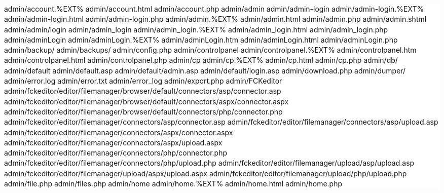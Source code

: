 admin/account.%EXT%
admin/account.html
admin/account.php
admin/admin
admin/admin-login
admin/admin-login.%EXT%
admin/admin-login.html
admin/admin-login.php
admin/admin.%EXT%
admin/admin.html
admin/admin.php
admin/admin.shtml
admin/admin/login
admin/admin_login
admin/admin_login.%EXT%
admin/admin_login.html
admin/admin_login.php
admin/adminLogin
admin/adminLogin.%EXT%
admin/adminLogin.htm
admin/adminLogin.html
admin/adminLogin.php
admin/backup/
admin/backups/
admin/config.php
admin/controlpanel
admin/controlpanel.%EXT%
admin/controlpanel.htm
admin/controlpanel.html
admin/controlpanel.php
admin/cp
admin/cp.%EXT%
admin/cp.html
admin/cp.php
admin/db/
admin/default
admin/default.asp
admin/default/admin.asp
admin/default/login.asp
admin/download.php
admin/dumper/
admin/error.log
admin/error.txt
admin/error_log
admin/export.php
admin/FCKeditor
admin/fckeditor/editor/filemanager/browser/default/connectors/asp/connector.asp
admin/fckeditor/editor/filemanager/browser/default/connectors/aspx/connector.aspx
admin/fckeditor/editor/filemanager/browser/default/connectors/php/connector.php
admin/fckeditor/editor/filemanager/connectors/asp/connector.asp
admin/fckeditor/editor/filemanager/connectors/asp/upload.asp
admin/fckeditor/editor/filemanager/connectors/aspx/connector.aspx
admin/fckeditor/editor/filemanager/connectors/aspx/upload.aspx
admin/fckeditor/editor/filemanager/connectors/php/connector.php
admin/fckeditor/editor/filemanager/connectors/php/upload.php
admin/fckeditor/editor/filemanager/upload/asp/upload.asp
admin/fckeditor/editor/filemanager/upload/aspx/upload.aspx
admin/fckeditor/editor/filemanager/upload/php/upload.php
admin/file.php
admin/files.php
admin/home
admin/home.%EXT%
admin/home.html
admin/home.php